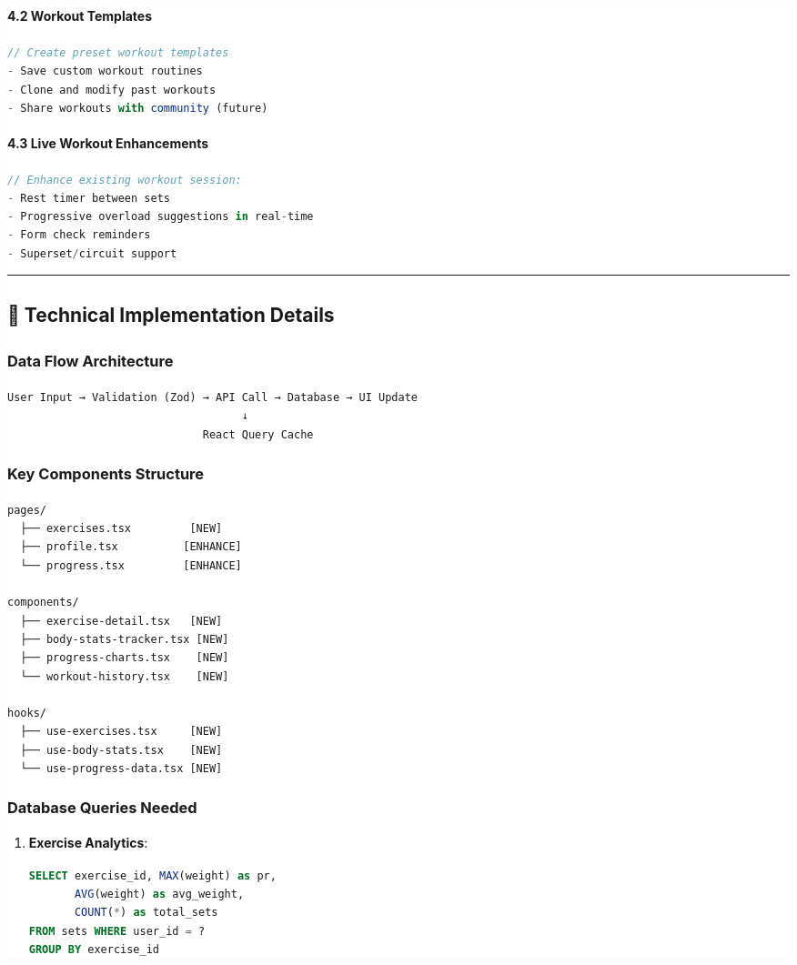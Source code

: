 #### 4.2 Workout Templates
```typescript
// Create preset workout templates
- Save custom workout routines
- Clone and modify past workouts
- Share workouts with community (future)
```

#### 4.3 Live Workout Enhancements
```typescript
// Enhance existing workout session:
- Rest timer between sets
- Progressive overload suggestions in real-time
- Form check reminders
- Superset/circuit support
```

---

## 🔧 Technical Implementation Details

### Data Flow Architecture
```
User Input → Validation (Zod) → API Call → Database → UI Update
                                    ↓
                              React Query Cache
```

### Key Components Structure
```
pages/
  ├── exercises.tsx         [NEW]
  ├── profile.tsx          [ENHANCE]
  └── progress.tsx         [ENHANCE]

components/
  ├── exercise-detail.tsx   [NEW]
  ├── body-stats-tracker.tsx [NEW]
  ├── progress-charts.tsx    [NEW]
  └── workout-history.tsx    [NEW]

hooks/
  ├── use-exercises.tsx     [NEW]
  ├── use-body-stats.tsx    [NEW]
  └── use-progress-data.tsx [NEW]
```

### Database Queries Needed
1. **Exercise Analytics**: 
   ```sql
   SELECT exercise_id, MAX(weight) as pr, 
          AVG(weight) as avg_weight,
          COUNT(*) as total_sets
   FROM sets WHERE user_id = ?
   GROUP BY exercise_id
   ```
